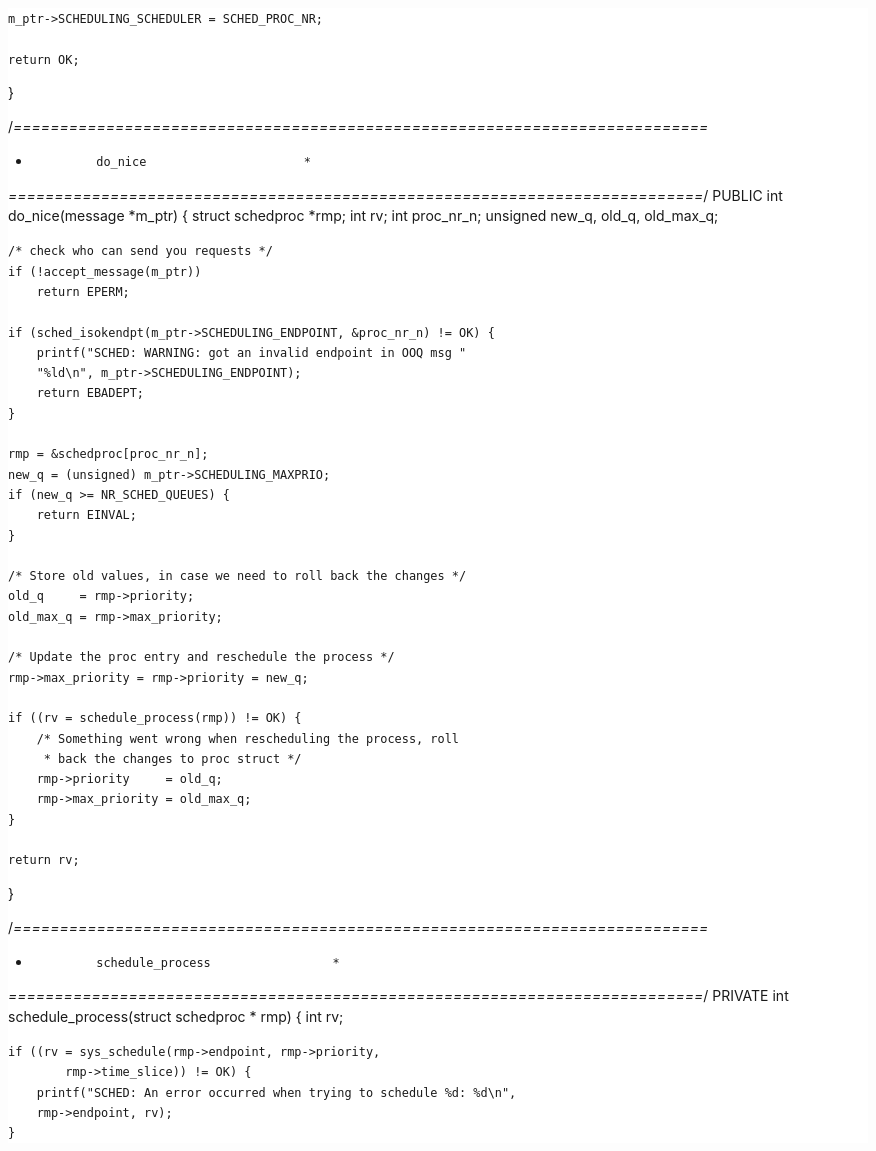 	m_ptr->SCHEDULING_SCHEDULER = SCHED_PROC_NR;

	return OK;
}

/*===========================================================================*
 *				do_nice					     *
 *===========================================================================*/
PUBLIC int do_nice(message *m_ptr)
{
	struct schedproc *rmp;
	int rv;
	int proc_nr_n;
	unsigned new_q, old_q, old_max_q;

	/* check who can send you requests */
	if (!accept_message(m_ptr))
		return EPERM;

	if (sched_isokendpt(m_ptr->SCHEDULING_ENDPOINT, &proc_nr_n) != OK) {
		printf("SCHED: WARNING: got an invalid endpoint in OOQ msg "
		"%ld\n", m_ptr->SCHEDULING_ENDPOINT);
		return EBADEPT;
	}

	rmp = &schedproc[proc_nr_n];
	new_q = (unsigned) m_ptr->SCHEDULING_MAXPRIO;
	if (new_q >= NR_SCHED_QUEUES) {
		return EINVAL;
	}

	/* Store old values, in case we need to roll back the changes */
	old_q     = rmp->priority;
	old_max_q = rmp->max_priority;

	/* Update the proc entry and reschedule the process */
	rmp->max_priority = rmp->priority = new_q;

	if ((rv = schedule_process(rmp)) != OK) {
		/* Something went wrong when rescheduling the process, roll
		 * back the changes to proc struct */
		rmp->priority     = old_q;
		rmp->max_priority = old_max_q;
	}

	return rv;
}

/*===========================================================================*
 *				schedule_process			     *
 *===========================================================================*/
PRIVATE int schedule_process(struct schedproc * rmp)
{
	int rv;

	if ((rv = sys_schedule(rmp->endpoint, rmp->priority,
			rmp->time_slice)) != OK) {
		printf("SCHED: An error occurred when trying to schedule %d: %d\n",
		rmp->endpoint, rv);
	}
